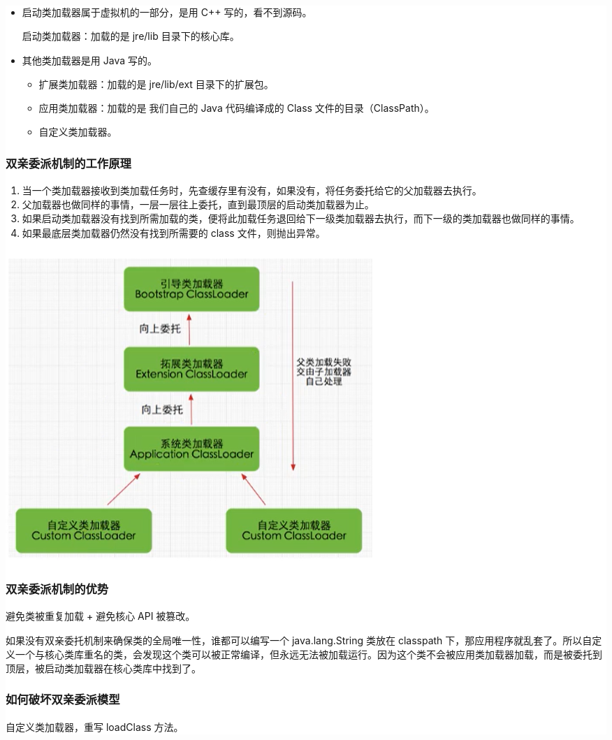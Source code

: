 - 启动类加载器属于虚拟机的一部分，是用 C++ 写的，看不到源码。

    启动类加载器：加载的是 jre/lib 目录下的核心库。

- 其他类加载器是用 Java 写的。

    - 扩展类加载器：加载的是 jre/lib/ext 目录下的扩展包。

    - 应用类加载器：加载的是 我们自己的 Java 代码编译成的 Class 文件的目录（ClassPath）。

    - 自定义类加载器。

### 双亲委派机制的工作原理

1. 当一个类加载器接收到类加载任务时，先查缓存里有没有，如果没有，将任务委托给它的父加载器去执行。
2. 父加载器也做同样的事情，一层一层往上委托，直到最顶层的启动类加载器为止。
3. 如果启动类加载器没有找到所需加载的类，便将此加载任务退回给下一级类加载器去执行，而下一级的类加载器也做同样的事情。
4. 如果最底层类加载器仍然没有找到所需要的 class 文件，则抛出异常。

![](2020-01-16-JVM/image-20200705105151258.png)

### 双亲委派机制的优势

避免类被重复加载 + 避免核心 API 被篡改。

如果没有双亲委托机制来确保类的全局唯一性，谁都可以编写一个 java.lang.String 类放在 classpath 下，那应用程序就乱套了。所以自定义一个与核心类库重名的类，会发现这个类可以被正常编译，但永远无法被加载运行。因为这个类不会被应用类加载器加载，而是被委托到顶层，被启动类加载器在核心类库中找到了。

### 如何破坏双亲委派模型

自定义类加载器，重写 loadClass 方法。
